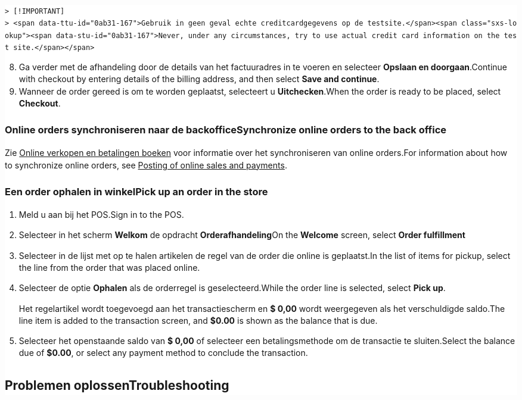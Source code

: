     > [!IMPORTANT]
    > <span data-ttu-id="0ab31-167">Gebruik in geen geval echte creditcardgegevens op de testsite.</span><span class="sxs-lookup"><span data-stu-id="0ab31-167">Never, under any circumstances, try to use actual credit card information on the test site.</span></span>

8. <span data-ttu-id="0ab31-168">Ga verder met de afhandeling door de details van het factuuradres in te voeren en selecteer **Opslaan en doorgaan**.</span><span class="sxs-lookup"><span data-stu-id="0ab31-168">Continue with checkout by entering details of the billing address, and then select **Save and continue**.</span></span>
9. <span data-ttu-id="0ab31-169">Wanneer de order gereed is om te worden geplaatst, selecteert u **Uitchecken**.</span><span class="sxs-lookup"><span data-stu-id="0ab31-169">When the order is ready to be placed, select **Checkout**.</span></span>

### <a name="synchronize-online-orders-to-the-back-office"></a><span data-ttu-id="0ab31-170">Online orders synchroniseren naar de backoffice</span><span class="sxs-lookup"><span data-stu-id="0ab31-170">Synchronize online orders to the back office</span></span>

<span data-ttu-id="0ab31-171">Zie [Online verkopen en betalingen boeken](https://docs.microsoft.com/dynamics365/commerce/tasks/posting-online-sales-payments) voor informatie over het synchroniseren van online orders.</span><span class="sxs-lookup"><span data-stu-id="0ab31-171">For information about how to synchronize online orders, see [Posting of online sales and payments](https://docs.microsoft.com/dynamics365/commerce/tasks/posting-online-sales-payments).</span></span>

### <a name="pick-up-an-order-in-the-store"></a><span data-ttu-id="0ab31-172">Een order ophalen in winkel</span><span class="sxs-lookup"><span data-stu-id="0ab31-172">Pick up an order in the store</span></span>

1. <span data-ttu-id="0ab31-173">Meld u aan bij het POS.</span><span class="sxs-lookup"><span data-stu-id="0ab31-173">Sign in to the POS.</span></span>
2. <span data-ttu-id="0ab31-174">Selecteer in het scherm **Welkom** de opdracht **Orderafhandeling**</span><span class="sxs-lookup"><span data-stu-id="0ab31-174">On the **Welcome** screen, select **Order fulfillment**</span></span>
3. <span data-ttu-id="0ab31-175">Selecteer in de lijst met op te halen artikelen de regel van de order die online is geplaatst.</span><span class="sxs-lookup"><span data-stu-id="0ab31-175">In the list of items for pickup, select the line from the order that was placed online.</span></span>
4. <span data-ttu-id="0ab31-176">Selecteer de optie **Ophalen** als de orderregel is geselecteerd.</span><span class="sxs-lookup"><span data-stu-id="0ab31-176">While the order line is selected, select **Pick up**.</span></span>

    <span data-ttu-id="0ab31-177">Het regelartikel wordt toegevoegd aan het transactiescherm en **$ 0,00** wordt weergegeven als het verschuldigde saldo.</span><span class="sxs-lookup"><span data-stu-id="0ab31-177">The line item is added to the transaction screen, and **$0.00** is shown as the balance that is due.</span></span>

5. <span data-ttu-id="0ab31-178">Selecteer het openstaande saldo van **$ 0,00** of selecteer een betalingsmethode om de transactie te sluiten.</span><span class="sxs-lookup"><span data-stu-id="0ab31-178">Select the balance due of **$0.00**, or select any payment method to conclude the transaction.</span></span>

## <a name="troubleshooting"></a><span data-ttu-id="0ab31-179">Problemen oplossen</span><span class="sxs-lookup"><span data-stu-id="0ab31-179">Troubleshooting</span></span>
